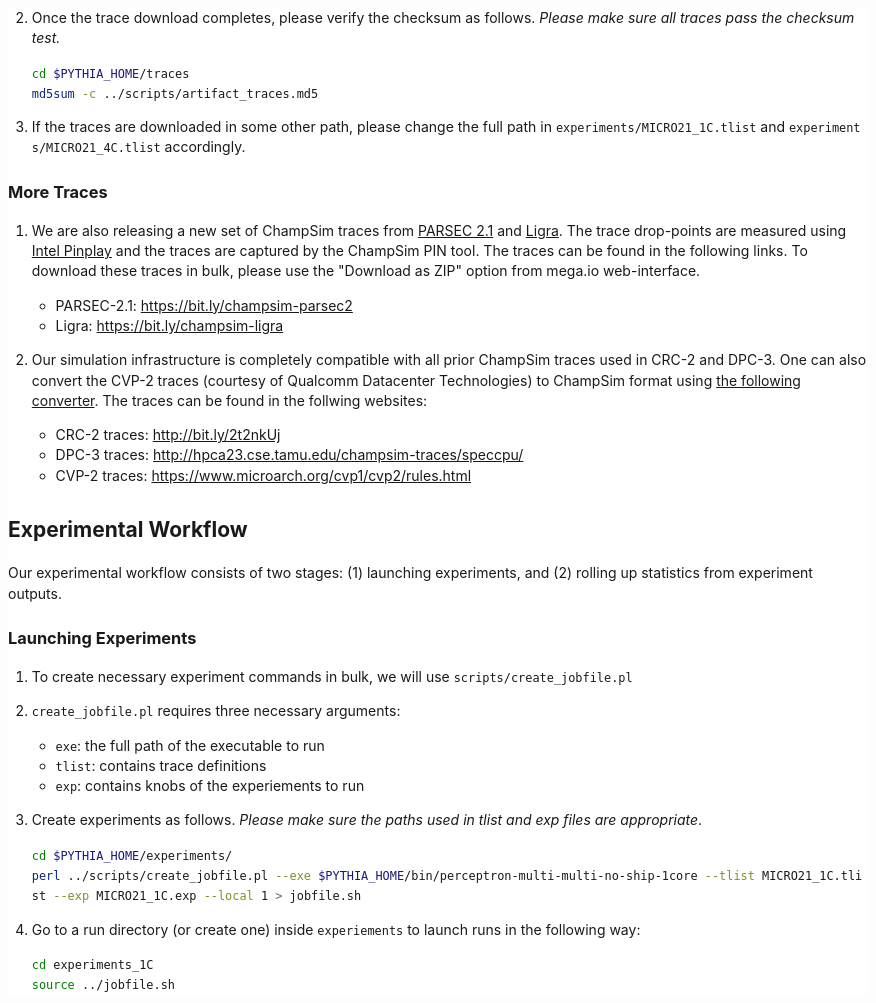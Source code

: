 2. Once the trace download completes, please verify the checksum as follows. _Please make sure all traces pass the checksum test._

    ```bash
    cd $PYTHIA_HOME/traces
    md5sum -c ../scripts/artifact_traces.md5
    ```

3. If the traces are downloaded in some other path, please change the full path in `experiments/MICRO21_1C.tlist` and `experiments/MICRO21_4C.tlist` accordingly.

### More Traces
1. We are also releasing a new set of ChampSim traces from [PARSEC 2.1](https://parsec.cs.princeton.edu) and [Ligra](https://github.com/jshun/ligra). The trace drop-points are measured using [Intel Pinplay](https://software.intel.com/content/www/us/en/develop/articles/program-recordreplay-toolkit.html) and the traces are captured by the ChampSim PIN tool. The traces can be found in the following links. To download these traces in bulk, please use the "Download as ZIP" option from mega.io web-interface.
      * PARSEC-2.1: https://bit.ly/champsim-parsec2
      * Ligra: https://bit.ly/champsim-ligra
   
2. Our simulation infrastructure is completely compatible with all prior ChampSim traces used in CRC-2 and DPC-3. One can also convert the CVP-2 traces (courtesy of Qualcomm Datacenter Technologies) to ChampSim format using [the following converter](https://github.com/ChampSim/ChampSim/tree/master/cvp_tracer). The traces can be found in the follwing websites:
     * CRC-2 traces: http://bit.ly/2t2nkUj
     * DPC-3 traces: http://hpca23.cse.tamu.edu/champsim-traces/speccpu/
     * CVP-2 traces: https://www.microarch.org/cvp1/cvp2/rules.html

## Experimental Workflow
Our experimental workflow consists of two stages: (1) launching experiments, and (2) rolling up statistics from experiment outputs.

### Launching Experiments
1. To create necessary experiment commands in bulk, we will use `scripts/create_jobfile.pl`
2. `create_jobfile.pl` requires three necessary arguments:
      * `exe`: the full path of the executable to run
      * `tlist`: contains trace definitions
      * `exp`: contains knobs of the experiements to run
3. Create experiments as follows. _Please make sure the paths used in tlist and exp files are appropriate_.
   
      ```bash
      cd $PYTHIA_HOME/experiments/
      perl ../scripts/create_jobfile.pl --exe $PYTHIA_HOME/bin/perceptron-multi-multi-no-ship-1core --tlist MICRO21_1C.tlist --exp MICRO21_1C.exp --local 1 > jobfile.sh
      ```

4. Go to a run directory (or create one) inside `experiements` to launch runs in the following way:
      ```bash
      cd experiments_1C
      source ../jobfile.sh
      ```
